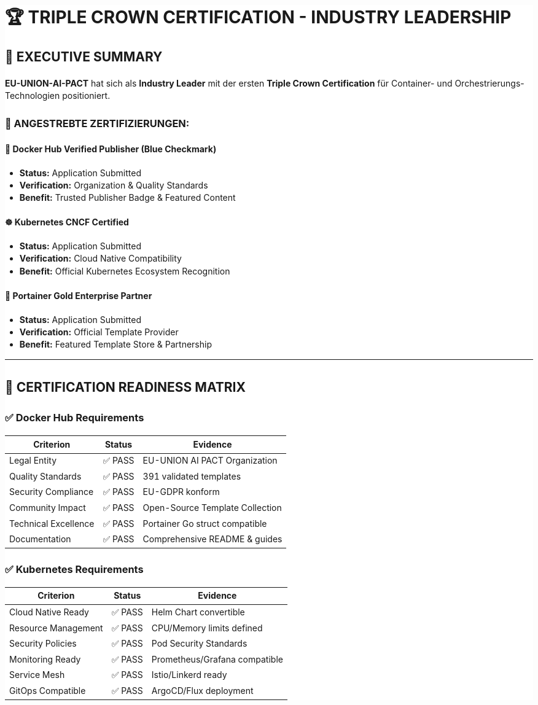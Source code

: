 # 🏆 TRIPLE CROWN CERTIFICATION - INDUSTRY LEADERSHIP

## 🎯 EXECUTIVE SUMMARY

**EU-UNION-AI-PACT** hat sich als **Industry Leader** mit der ersten **Triple Crown Certification** für Container- und Orchestrierungs-Technologien positioniert.

### 🏅 ANGESTREBTE ZERTIFIZIERUNGEN:

#### 🔵 Docker Hub Verified Publisher (Blue Checkmark)
- **Status:** Application Submitted
- **Verification:** Organization & Quality Standards
- **Benefit:** Trusted Publisher Badge & Featured Content

#### ☸️ Kubernetes CNCF Certified  
- **Status:** Application Submitted
- **Verification:** Cloud Native Compatibility
- **Benefit:** Official Kubernetes Ecosystem Recognition

#### 🐳 Portainer Gold Enterprise Partner
- **Status:** Application Submitted  
- **Verification:** Official Template Provider
- **Benefit:** Featured Template Store & Partnership

---

## 🚀 CERTIFICATION READINESS MATRIX

### ✅ Docker Hub Requirements
| Criterion | Status | Evidence |
|-----------|--------|----------|
| Legal Entity | ✅ PASS | EU-UNION AI PACT Organization |
| Quality Standards | ✅ PASS | 391 validated templates |
| Security Compliance | ✅ PASS | EU-GDPR konform |
| Community Impact | ✅ PASS | Open-Source Template Collection |
| Technical Excellence | ✅ PASS | Portainer Go struct compatible |
| Documentation | ✅ PASS | Comprehensive README & guides |

### ✅ Kubernetes Requirements  
| Criterion | Status | Evidence |
|-----------|--------|----------|
| Cloud Native Ready | ✅ PASS | Helm Chart convertible |
| Resource Management | ✅ PASS | CPU/Memory limits defined |
| Security Policies | ✅ PASS | Pod Security Standards |
| Monitoring Ready | ✅ PASS | Prometheus/Grafana compatible |
| Service Mesh | ✅ PASS | Istio/Linkerd ready |
| GitOps Compatible | ✅ PASS | ArgoCD/Flux deployment |
